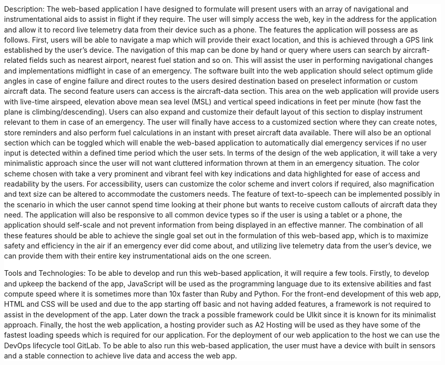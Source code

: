 Description:
The web-based application I have designed to formulate will present users with an array of navigational and instrumentational aids to assist in flight if they require. The user will simply access the web, key in the address for the application and allow it to record live telemetry data from their device such as a phone. 
The features the application will possess are as follows. First, users will be able to navigate a map which will provide their exact location, and this is achieved through a GPS link established by the user’s device. The navigation of this map can be done by hand or query where users can search by aircraft-related fields such as nearest airport, nearest fuel station and so on. This will assist the user in performing navigational changes and implementations midflight in case of an emergency. The software built into the web application should select optimum glide angles in case of engine failure and direct routes to the users desired destination based on preselect information or custom aircraft data. 
The second feature users can access is the aircraft-data section. This area on the web application will provide users with live-time airspeed, elevation above mean sea level (MSL) and vertical speed indications in feet per minute (how fast the plane is climbing/descending).  Users can also expand and customize their default layout of this section to display instrument relevant to them in case of an emergency.
The user will finally have access to a customized section where they can create notes, store reminders and also perform fuel calculations in an instant with preset aircraft data available. There will also be an optional section which can be toggled which will enable the web-based application to automatically dial emergency services if no user input is detected within a defined time period which the user sets. 
In terms of the design of the web application, it will take a very minimalistic approach since the user will not want cluttered information thrown at them in an emergency situation. The color scheme chosen with take a very prominent and vibrant feel with key indications and data highlighted for ease of access and readability by the users. For accessibility, users can customize the color scheme and invert colors if required, also magnification and text size can be altered to accommodate the customers needs. The feature of text-to-speech can be implemented possibly in the scenario in which the user cannot spend time looking at their phone but wants to receive custom callouts of aircraft data they need. 
The application will also be responsive to all common device types so if the user is using a tablet or a phone, the application should self-scale and not prevent information from being displayed in an effective manner.
The combination of all these features should be able to achieve the single goal set out in the formulation of this web-based app, which is to maximize safety and efficiency in the air if an emergency ever did come about, and utilizing live telemetry data from the user’s device, we can provide them with their entire key instrumentational aids on the one screen.

Tools and Technologies: 
To be able to develop and run this web-based application, it will require a few tools. Firstly, to develop and upkeep the backend of the app, JavaScript will be used as the programming language due to its extensive abilities and fast compute speed where it is sometimes more than 10x faster than Ruby and Python. For the front-end development of this web app, HTML and CSS will be used and due to the app starting off basic and not having added features, a framework is not required to assist in the development of the app. Later down the track a possible framework could be Ulkit since it is known for its minimalist approach. Finally, the host the web application, a hosting provider such as A2 Hosting will be used as they have some of the fastest loading speeds which is required for our application. For the deployment of our web application to the host we can use the DevOps lifecycle tool GitLab. 
To be able to also run this web-based application, the user must have a device with built in sensors and a stable connection to achieve live data and access the web app. 
